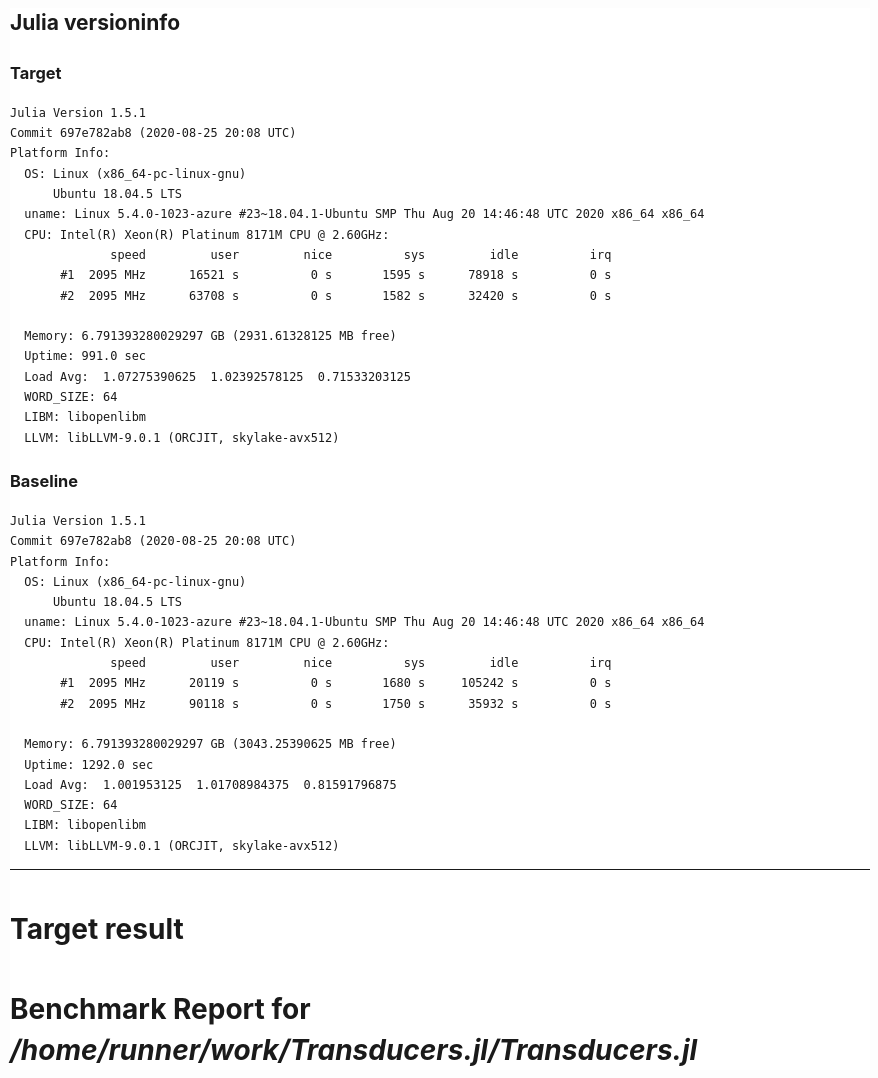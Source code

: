 ## Julia versioninfo

### Target
```
Julia Version 1.5.1
Commit 697e782ab8 (2020-08-25 20:08 UTC)
Platform Info:
  OS: Linux (x86_64-pc-linux-gnu)
      Ubuntu 18.04.5 LTS
  uname: Linux 5.4.0-1023-azure #23~18.04.1-Ubuntu SMP Thu Aug 20 14:46:48 UTC 2020 x86_64 x86_64
  CPU: Intel(R) Xeon(R) Platinum 8171M CPU @ 2.60GHz: 
              speed         user         nice          sys         idle          irq
       #1  2095 MHz      16521 s          0 s       1595 s      78918 s          0 s
       #2  2095 MHz      63708 s          0 s       1582 s      32420 s          0 s
       
  Memory: 6.791393280029297 GB (2931.61328125 MB free)
  Uptime: 991.0 sec
  Load Avg:  1.07275390625  1.02392578125  0.71533203125
  WORD_SIZE: 64
  LIBM: libopenlibm
  LLVM: libLLVM-9.0.1 (ORCJIT, skylake-avx512)
```

### Baseline
```
Julia Version 1.5.1
Commit 697e782ab8 (2020-08-25 20:08 UTC)
Platform Info:
  OS: Linux (x86_64-pc-linux-gnu)
      Ubuntu 18.04.5 LTS
  uname: Linux 5.4.0-1023-azure #23~18.04.1-Ubuntu SMP Thu Aug 20 14:46:48 UTC 2020 x86_64 x86_64
  CPU: Intel(R) Xeon(R) Platinum 8171M CPU @ 2.60GHz: 
              speed         user         nice          sys         idle          irq
       #1  2095 MHz      20119 s          0 s       1680 s     105242 s          0 s
       #2  2095 MHz      90118 s          0 s       1750 s      35932 s          0 s
       
  Memory: 6.791393280029297 GB (3043.25390625 MB free)
  Uptime: 1292.0 sec
  Load Avg:  1.001953125  1.01708984375  0.81591796875
  WORD_SIZE: 64
  LIBM: libopenlibm
  LLVM: libLLVM-9.0.1 (ORCJIT, skylake-avx512)
```

---
# Target result
# Benchmark Report for */home/runner/work/Transducers.jl/Transducers.jl*
